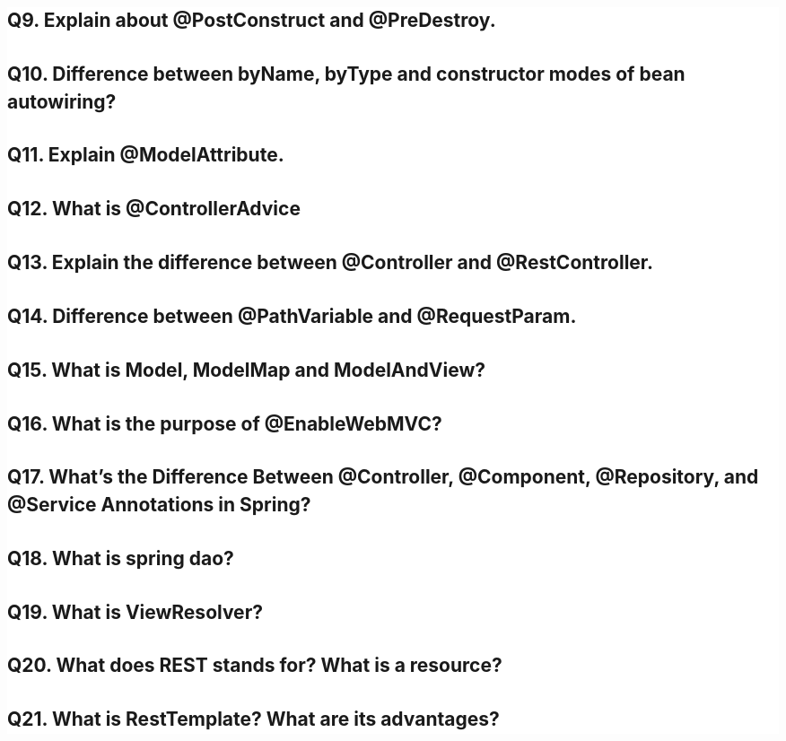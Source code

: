 ## Q9. Explain about @PostConstruct and @PreDestroy.

## Q10. Difference between byName, byType and constructor modes of bean autowiring?

## Q11. Explain @ModelAttribute.

## Q12. What is @ControllerAdvice

## Q13. Explain the difference between @Controller and @RestController.

## Q14. Difference between @PathVariable and @RequestParam.

## Q15. What is Model, ModelMap and ModelAndView?

## Q16. What is the purpose of @EnableWebMVC?

## Q17. What’s the Difference Between @Controller, @Component, @Repository, and @Service Annotations in Spring?

## Q18. What is spring dao?

## Q19. What is ViewResolver?

## Q20. What does REST stands for? What is a resource?

## Q21. What is RestTemplate? What are its advantages?
